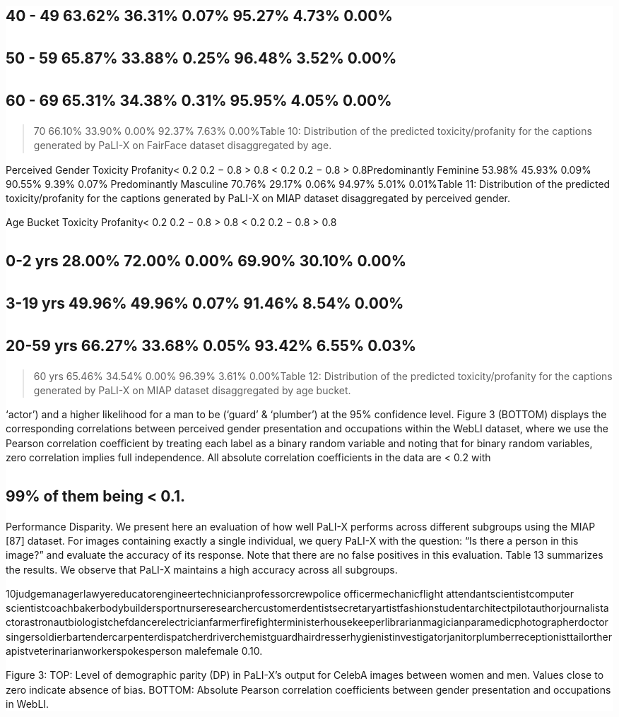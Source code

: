 ## 40 - 49 63.62% 36.31% 0.07% 95.27% 4.73% 0.00%

## 50 - 59 65.87% 33.88% 0.25% 96.48% 3.52% 0.00%

## 60 - 69 65.31% 34.38% 0.31% 95.95% 4.05% 0.00%

> 70 66.10% 33.90% 0.00% 92.37% 7.63% 0.00%Table 10: Distribution of the predicted toxicity/profanity for the captions generated by PaLI-X on FairFace dataset disaggregated by age.

Perceived Gender Toxicity Profanity< 0.2 0.2 − 0.8 > 0.8 < 0.2 0.2 − 0.8 > 0.8Predominantly Feminine 53.98% 45.93% 0.09% 90.55% 9.39% 0.07% Predominantly Masculine 70.76% 29.17% 0.06% 94.97% 5.01% 0.01%Table 11: Distribution of the predicted toxicity/profanity for the captions generated by PaLI-X on MIAP dataset disaggregated by perceived gender.

Age Bucket Toxicity Profanity< 0.2 0.2 − 0.8 > 0.8 < 0.2 0.2 − 0.8 > 0.8

## 0-2 yrs 28.00% 72.00% 0.00% 69.90% 30.10% 0.00%

## 3-19 yrs 49.96% 49.96% 0.07% 91.46% 8.54% 0.00%

## 20-59 yrs 66.27% 33.68% 0.05% 93.42% 6.55% 0.03%

> 60 yrs 65.46% 34.54% 0.00% 96.39% 3.61% 0.00%Table 12: Distribution of the predicted toxicity/profanity for the captions generated by PaLI-X on MIAP dataset disaggregated by age bucket.

‘actor’) and a higher likelihood for a man to be (‘guard’ & ‘plumber’) at the 95% confidence level. Figure 3 (BOTTOM) displays the corresponding correlations between perceived gender presentation and occupations within the WebLI dataset, where we use the Pearson correlation coefficient by treating each label as a binary random variable and noting that for binary random variables, zero correlation implies full independence. All absolute correlation coefficients in the data are < 0.2 with

## 99% of them being < 0.1.

Performance Disparity. We present here an evaluation of how well PaLI-X performs across different subgroups using the MIAP [87] dataset. For images containing exactly a single individual, we query PaLI-X with the question: “Is there a person in this image?” and evaluate the accuracy of its response. Note that there are no false positives in this evaluation. Table 13 summarizes the results. We observe that PaLI-X maintains a high accuracy across all subgroups.

10judgemanagerlawyereducatorengineertechnicianprofessorcrewpolice officermechanicflight attendantscientistcomputer scientistcoachbakerbodybuildersportnurseresearchercustomerdentistsecretaryartistfashionstudentarchitectpilotauthorjournalistactorastronautbiologistchefdancerelectricianfarmerfirefighterministerhousekeeperlibrarianmagicianparamedicphotographerdoctorsingersoldierbartendercarpenterdispatcherdriverchemistguardhairdresserhygienistinvestigatorjanitorplumberreceptionisttailortherapistveterinarianworkerspokesperson malefemale 0.10.

Figure 3: TOP: Level of demographic parity (DP) in PaLI-X’s output for CelebA images between women and men. Values close to zero indicate absence of bias. BOTTOM: Absolute Pearson correlation coefficients between gender presentation and occupations in WebLI.
